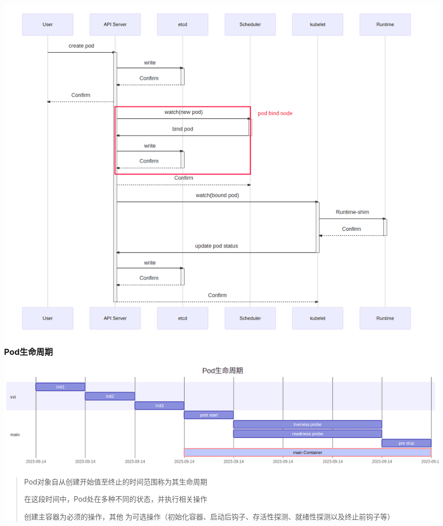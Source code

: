 ![](../pic/cloud2/d2-1.png)

### Pod生命周期

![](../pic/cloud2/d2-2.png)

> Pod对象自从创建开始值至终止的时间范围称为其生命周期
>
> 在这段时间中，Pod处在多种不同的状态，并执行相关操作
>
> 创建主容器为必须的操作，其他 为可选操作（初始化容器、启动后钩子、存活性探测、就绪性探测以及终止前钩子等）
